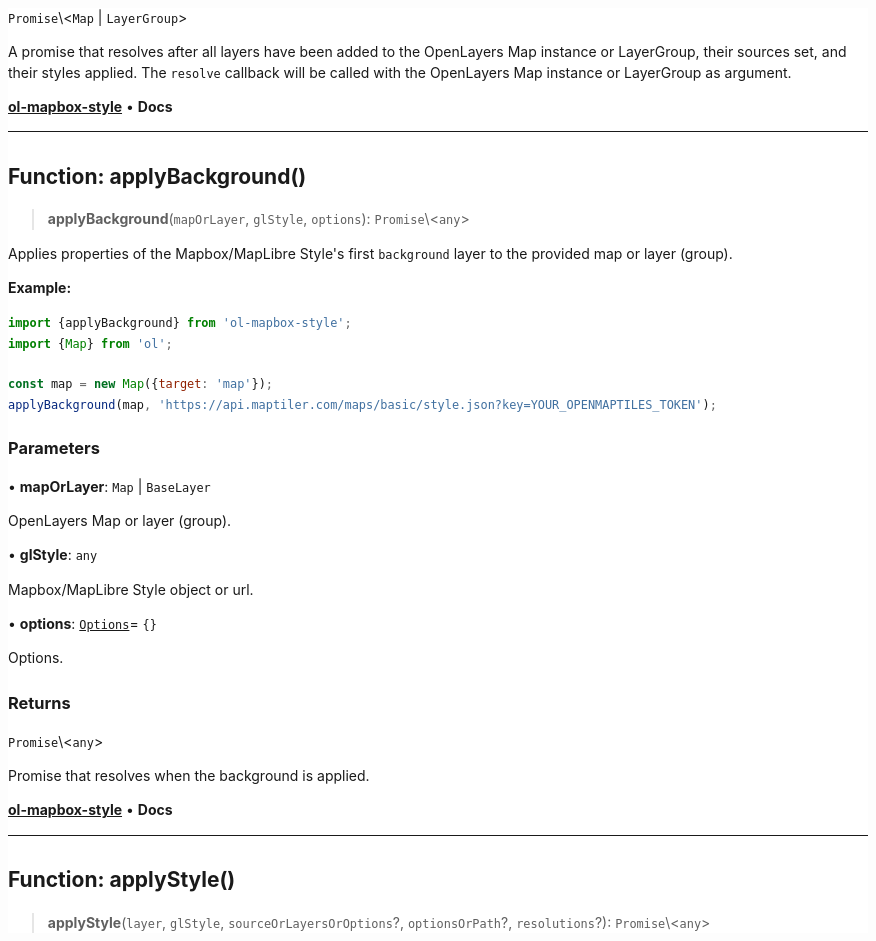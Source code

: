 `Promise`\\&lt;`Map` \| `LayerGroup`>

A promise that resolves after all layers have been added to
the OpenLayers Map instance or LayerGroup, their sources set, and their styles applied. The
`resolve` callback will be called with the OpenLayers Map instance or LayerGroup as
argument.

<a name="functionsapplybackgroundmd"></a>

[**ol-mapbox-style**](#readmemd) • **Docs**

* * *

## Function: applyBackground()

> **applyBackground**(`mapOrLayer`, `glStyle`, `options`): `Promise`\\&lt;`any`>

Applies properties of the Mapbox/MapLibre Style's first `background` layer to the
provided map or layer (group).

**Example:**

```js
import {applyBackground} from 'ol-mapbox-style';
import {Map} from 'ol';

const map = new Map({target: 'map'});
applyBackground(map, 'https://api.maptiler.com/maps/basic/style.json?key=YOUR_OPENMAPTILES_TOKEN');
```

### Parameters

• **mapOrLayer**: `Map` \| `BaseLayer`

OpenLayers Map or layer (group).

• **glStyle**: `any`

Mapbox/MapLibre Style object or url.

• **options**: [`Options`](#-internal-interfacesoptionsmd)= `{}`

Options.

### Returns

`Promise`\\&lt;`any`>

Promise that resolves when the background is applied.

<a name="functionsapplystylemd"></a>

[**ol-mapbox-style**](#readmemd) • **Docs**

* * *

## Function: applyStyle()

> **applyStyle**(`layer`, `glStyle`, `sourceOrLayersOrOptions`?, `optionsOrPath`?, `resolutions`?): `Promise`\\&lt;`any`>
